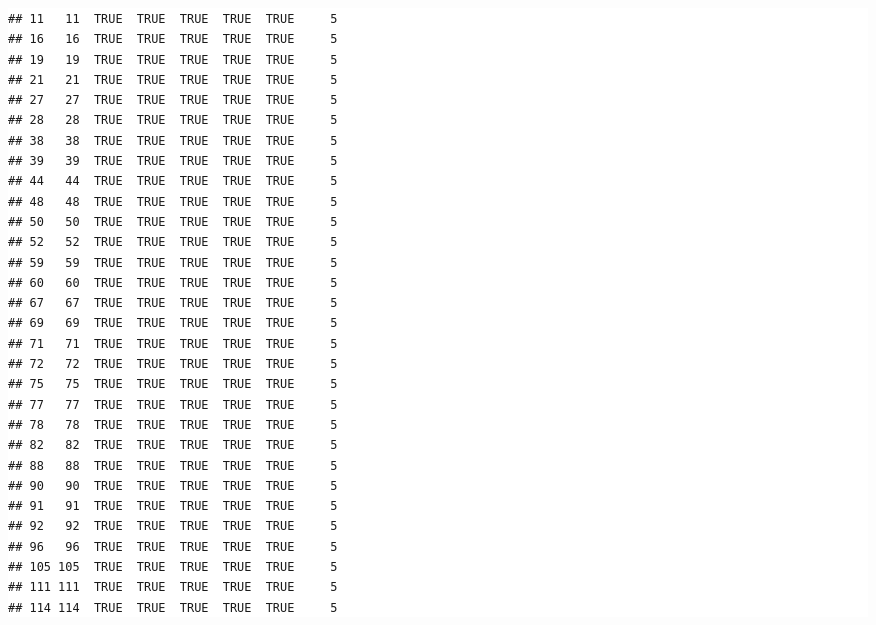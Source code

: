     ## 11   11  TRUE  TRUE  TRUE  TRUE  TRUE     5
    ## 16   16  TRUE  TRUE  TRUE  TRUE  TRUE     5
    ## 19   19  TRUE  TRUE  TRUE  TRUE  TRUE     5
    ## 21   21  TRUE  TRUE  TRUE  TRUE  TRUE     5
    ## 27   27  TRUE  TRUE  TRUE  TRUE  TRUE     5
    ## 28   28  TRUE  TRUE  TRUE  TRUE  TRUE     5
    ## 38   38  TRUE  TRUE  TRUE  TRUE  TRUE     5
    ## 39   39  TRUE  TRUE  TRUE  TRUE  TRUE     5
    ## 44   44  TRUE  TRUE  TRUE  TRUE  TRUE     5
    ## 48   48  TRUE  TRUE  TRUE  TRUE  TRUE     5
    ## 50   50  TRUE  TRUE  TRUE  TRUE  TRUE     5
    ## 52   52  TRUE  TRUE  TRUE  TRUE  TRUE     5
    ## 59   59  TRUE  TRUE  TRUE  TRUE  TRUE     5
    ## 60   60  TRUE  TRUE  TRUE  TRUE  TRUE     5
    ## 67   67  TRUE  TRUE  TRUE  TRUE  TRUE     5
    ## 69   69  TRUE  TRUE  TRUE  TRUE  TRUE     5
    ## 71   71  TRUE  TRUE  TRUE  TRUE  TRUE     5
    ## 72   72  TRUE  TRUE  TRUE  TRUE  TRUE     5
    ## 75   75  TRUE  TRUE  TRUE  TRUE  TRUE     5
    ## 77   77  TRUE  TRUE  TRUE  TRUE  TRUE     5
    ## 78   78  TRUE  TRUE  TRUE  TRUE  TRUE     5
    ## 82   82  TRUE  TRUE  TRUE  TRUE  TRUE     5
    ## 88   88  TRUE  TRUE  TRUE  TRUE  TRUE     5
    ## 90   90  TRUE  TRUE  TRUE  TRUE  TRUE     5
    ## 91   91  TRUE  TRUE  TRUE  TRUE  TRUE     5
    ## 92   92  TRUE  TRUE  TRUE  TRUE  TRUE     5
    ## 96   96  TRUE  TRUE  TRUE  TRUE  TRUE     5
    ## 105 105  TRUE  TRUE  TRUE  TRUE  TRUE     5
    ## 111 111  TRUE  TRUE  TRUE  TRUE  TRUE     5
    ## 114 114  TRUE  TRUE  TRUE  TRUE  TRUE     5